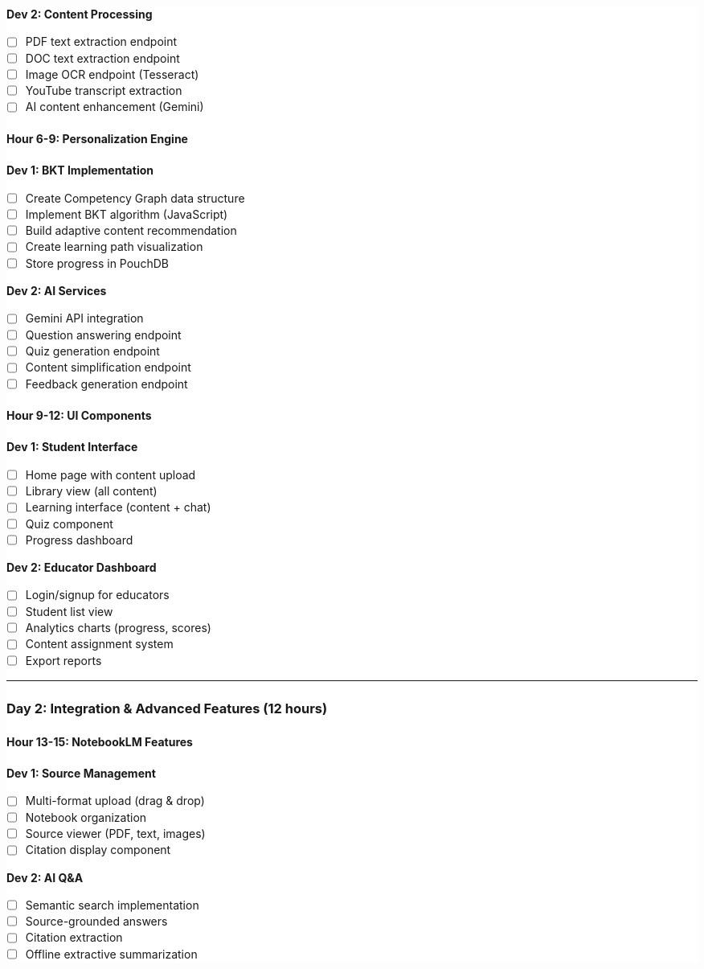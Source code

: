 **Dev 2: Content Processing**
- [ ] PDF text extraction endpoint
- [ ] DOC text extraction endpoint
- [ ] Image OCR endpoint (Tesseract)
- [ ] YouTube transcript extraction
- [ ] AI content enhancement (Gemini)

#### Hour 6-9: Personalization Engine

**Dev 1: BKT Implementation**
- [ ] Create Competency Graph data structure
- [ ] Implement BKT algorithm (JavaScript)
- [ ] Build adaptive content recommendation
- [ ] Create learning path visualization
- [ ] Store progress in PouchDB

**Dev 2: AI Services**
- [ ] Gemini API integration
- [ ] Question answering endpoint
- [ ] Quiz generation endpoint
- [ ] Content simplification endpoint
- [ ] Feedback generation endpoint

#### Hour 9-12: UI Components

**Dev 1: Student Interface**
- [ ] Home page with content upload
- [ ] Library view (all content)
- [ ] Learning interface (content + chat)
- [ ] Quiz component
- [ ] Progress dashboard

**Dev 2: Educator Dashboard**
- [ ] Login/signup for educators
- [ ] Student list view
- [ ] Analytics charts (progress, scores)
- [ ] Content assignment system
- [ ] Export reports

---

### Day 2: Integration & Advanced Features (12 hours)

#### Hour 13-15: NotebookLM Features

**Dev 1: Source Management**
- [ ] Multi-format upload (drag & drop)
- [ ] Notebook organization
- [ ] Source viewer (PDF, text, images)
- [ ] Citation display component

**Dev 2: AI Q&A**
- [ ] Semantic search implementation
- [ ] Source-grounded answers
- [ ] Citation extraction
- [ ] Offline extractive summarization
